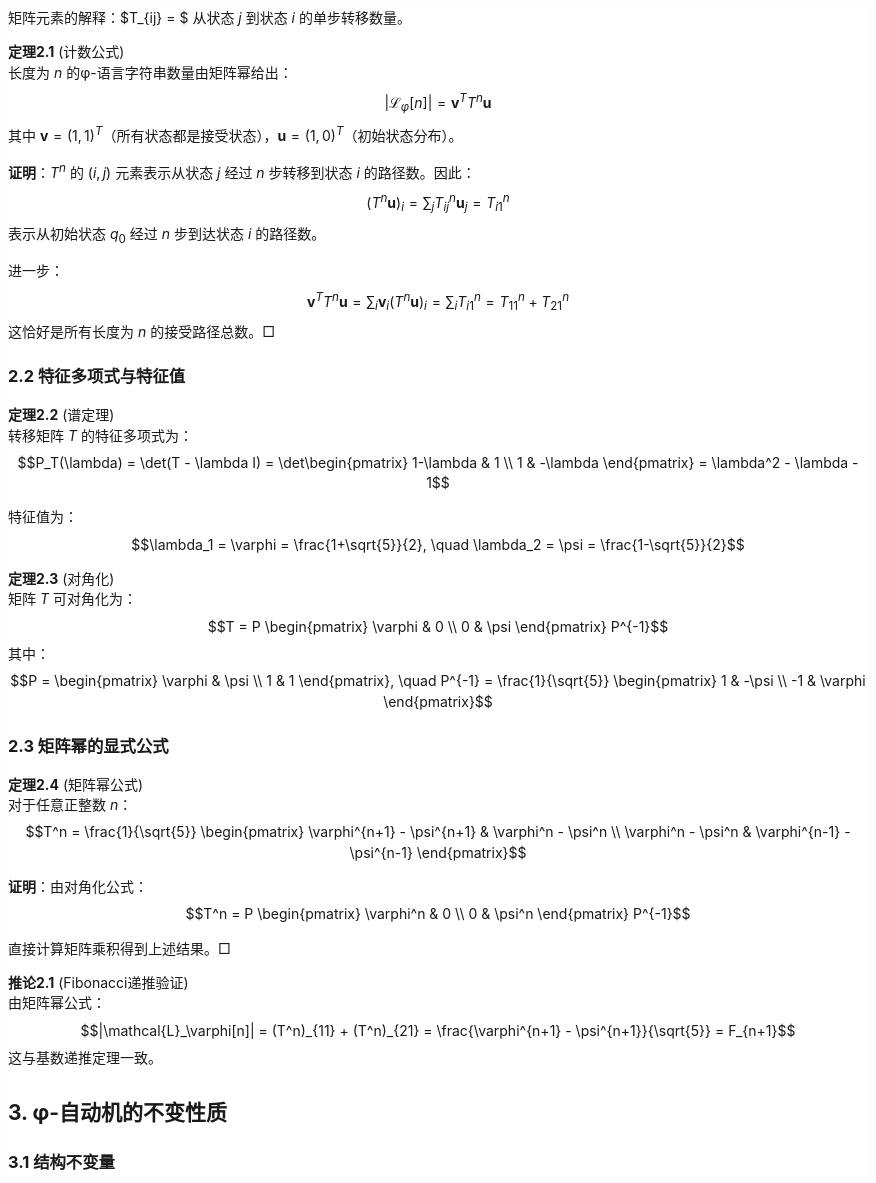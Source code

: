 矩阵元素的解释：$T_{ij} = $ 从状态 $j$ 到状态 $i$ 的单步转移数量。

**定理2.1** (计数公式)  
长度为 $n$ 的φ-语言字符串数量由矩阵幂给出：
$$|\mathcal{L}_\varphi[n]| = \mathbf{v}^T T^n \mathbf{u}$$
其中 $\mathbf{v} = (1, 1)^T$（所有状态都是接受状态），$\mathbf{u} = (1, 0)^T$（初始状态分布）。

**证明**：$T^n$ 的 $(i,j)$ 元素表示从状态 $j$ 经过 $n$ 步转移到状态 $i$ 的路径数。因此：
$$(T^n \mathbf{u})_i = \sum_{j} T^n_{ij} \mathbf{u}_j = T^n_{i1}$$
表示从初始状态 $q_0$ 经过 $n$ 步到达状态 $i$ 的路径数。

进一步：
$$\mathbf{v}^T T^n \mathbf{u} = \sum_i \mathbf{v}_i (T^n \mathbf{u})_i = \sum_i T^n_{i1} = T^n_{11} + T^n_{21}$$
这恰好是所有长度为 $n$ 的接受路径总数。□

### 2.2 特征多项式与特征值

**定理2.2** (谱定理)  
转移矩阵 $T$ 的特征多项式为：
$$P_T(\lambda) = \det(T - \lambda I) = \det\begin{pmatrix} 1-\lambda & 1 \\ 1 & -\lambda \end{pmatrix} = \lambda^2 - \lambda - 1$$

特征值为：
$$\lambda_1 = \varphi = \frac{1+\sqrt{5}}{2}, \quad \lambda_2 = \psi = \frac{1-\sqrt{5}}{2}$$

**定理2.3** (对角化)  
矩阵 $T$ 可对角化为：
$$T = P \begin{pmatrix} \varphi & 0 \\ 0 & \psi \end{pmatrix} P^{-1}$$
其中：
$$P = \begin{pmatrix} \varphi & \psi \\ 1 & 1 \end{pmatrix}, \quad P^{-1} = \frac{1}{\sqrt{5}} \begin{pmatrix} 1 & -\psi \\ -1 & \varphi \end{pmatrix}$$

### 2.3 矩阵幂的显式公式

**定理2.4** (矩阵幂公式)  
对于任意正整数 $n$：
$$T^n = \frac{1}{\sqrt{5}} \begin{pmatrix} \varphi^{n+1} - \psi^{n+1} & \varphi^n - \psi^n \\ \varphi^n - \psi^n & \varphi^{n-1} - \psi^{n-1} \end{pmatrix}$$

**证明**：由对角化公式：
$$T^n = P \begin{pmatrix} \varphi^n & 0 \\ 0 & \psi^n \end{pmatrix} P^{-1}$$

直接计算矩阵乘积得到上述结果。□

**推论2.1** (Fibonacci递推验证)  
由矩阵幂公式：
$$|\mathcal{L}_\varphi[n]| = (T^n)_{11} + (T^n)_{21} = \frac{\varphi^{n+1} - \psi^{n+1}}{\sqrt{5}} = F_{n+1}$$
这与基数递推定理一致。

## 3. φ-自动机的不变性质

### 3.1 结构不变量
